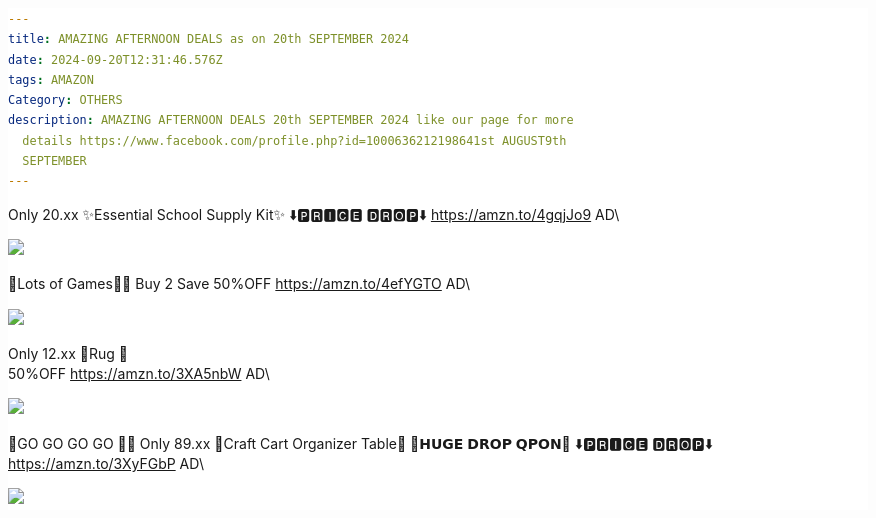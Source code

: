 ```yaml
---
title: AMAZING AFTERNOON DEALS as on 20th SEPTEMBER 2024
date: 2024-09-20T12:31:46.576Z
tags: AMAZON
Category: OTHERS
description: AMAZING AFTERNOON DEALS 20th SEPTEMBER 2024 like our page for more
  details https://www.facebook.com/profile.php?id=1000636212198641st AUGUST9th
  SEPTEMBER
---
```

Only 20.xx
✨Essential School Supply Kit✨
⬇️🅿🆁🅸🅲🅴 🅳🆁🅾🅿⬇️
https://amzn.to/4gqjJo9
AD\



![](https://m.media-amazon.com/images/I/91lUlEYe6xL._AC_SL1500_.jpg)



🏃Lots of Games🏃‍♀️
Buy 2 Save 50%OFF
https://amzn.to/4efYGTO
AD\



![](https://m.media-amazon.com/images/I/71E1zOPvvLL._AC_SL1000_.jpg)



Only 12.xx
🌟Rug 🌟\
50%OFF
https://amzn.to/3XA5nbW
AD\



![](https://m.media-amazon.com/images/I/81J6P7OoElL._AC_SL1500_.jpg)



🏃GO GO GO GO 🏃‍♀️
Only 89.xx
🚨Craft Cart Organizer Table🚨
 💸𝗛𝗨𝗚𝗘 𝗗𝗥𝗢𝗣 𝗤𝗣𝗢𝗡💸
⬇️🅿🆁🅸🅲🅴 🅳🆁🅾🅿⬇️
https://amzn.to/3XyFGbP
AD\



![](https://m.media-amazon.com/images/I/71w2b2aA3SL._AC_SL1500_.jpg)
